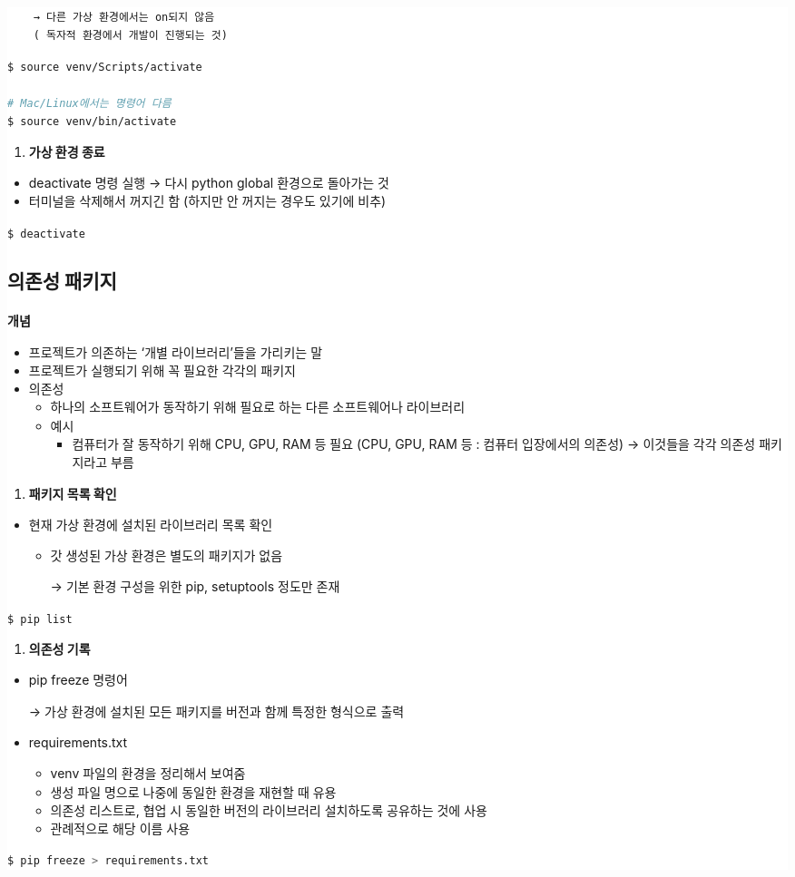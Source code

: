         → 다른 가상 환경에서는 on되지 않음
        ( 독자적 환경에서 개발이 진행되는 것)
        

```bash
$ source venv/Scripts/activate

# Mac/Linux에서는 명령어 다름
$ source venv/bin/activate
```

1. **가상 환경 종료**
- deactivate 명령 실행
→ 다시 python global 환경으로 돌아가는 것
- 터미널을 삭제해서 꺼지긴 함
(하지만 안 꺼지는 경우도 있기에 비추)

```bash
$ deactivate
```

## 의존성 패키지

**개념**

- 프로젝트가 의존하는 ‘개별 라이브러리’들을 가리키는 말
- 프로젝트가 실행되기 위해 꼭 필요한 각각의 패키지
- 의존성
    - 하나의 소프트웨어가 동작하기 위해 필요로 하는 다른 소프트웨어나 라이브러리
    - 예시
        - 컴퓨터가 잘 동작하기 위해 CPU, GPU, RAM 등 필요
        (CPU, GPU, RAM 등 : 컴퓨터 입장에서의 의존성)
        → 이것들을 각각 의존성 패키지라고 부름

1. **패키지 목록 확인**
- 현재 가상 환경에 설치된 라이브러리 목록 확인
    - 갓 생성된 가상 환경은 별도의 패키지가 없음
        
        → 기본 환경 구성을 위한 pip, setuptools 정도만 존재
        

```bash
$ pip list
```

1. **의존성 기록**
- pip freeze 명령어
    
    → 가상 환경에 설치된 모든 패키지를 버전과 함께 특정한 형식으로 출력
    
- requirements.txt
    - venv 파일의 환경을 정리해서 보여줌
    - 생성 파일 명으로 나중에 동일한 환경을 재현할 때 유용
    - 의존성 리스트로, 
    협업 시 동일한 버전의 라이브러리 설치하도록 공유하는 것에 사용
    - 관례적으로 해당 이름 사용

```bash
$ pip freeze > requirements.txt
```
